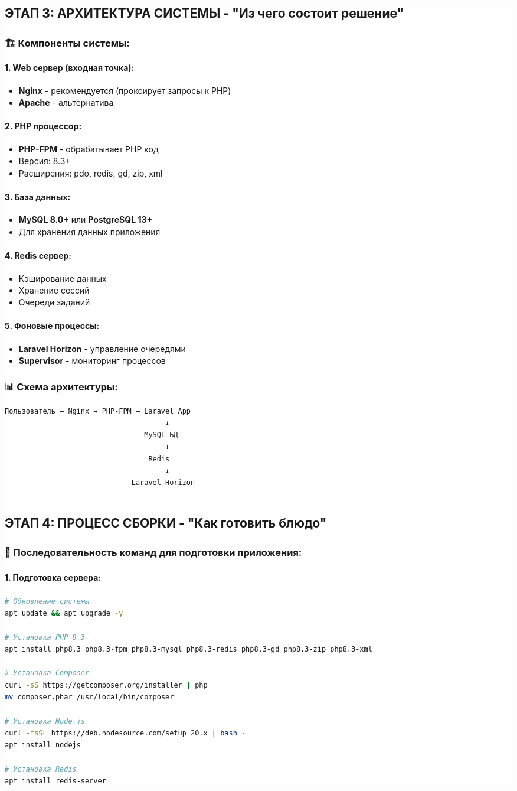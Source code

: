 
## ЭТАП 3: АРХИТЕКТУРА СИСТЕМЫ - "Из чего состоит решение"

### 🏗️ Компоненты системы:

#### 1. **Web сервер** (входная точка):
- **Nginx** - рекомендуется (проксирует запросы к PHP)
- **Apache** - альтернатива

#### 2. **PHP процессор**:
- **PHP-FPM** - обрабатывает PHP код
- Версия: 8.3+
- Расширения: pdo, redis, gd, zip, xml

#### 3. **База данных**:
- **MySQL 8.0+** или **PostgreSQL 13+**
- Для хранения данных приложения

#### 4. **Redis сервер**:
- Кэширование данных
- Хранение сессий
- Очереди заданий

#### 5. **Фоновые процессы**:
- **Laravel Horizon** - управление очередями
- **Supervisor** - мониторинг процессов

### 📊 Схема архитектуры:
```
Пользователь → Nginx → PHP-FPM → Laravel App
                                      ↓
                                 MySQL БД
                                      ↓
                                  Redis
                                      ↓
                              Laravel Horizon
```

---

## ЭТАП 4: ПРОЦЕСС СБОРКИ - "Как готовить блюдо"

### 🎯 Последовательность команд для подготовки приложения:

#### 1. **Подготовка сервера**:
```bash
# Обновление системы
apt update && apt upgrade -y

# Установка PHP 8.3
apt install php8.3 php8.3-fpm php8.3-mysql php8.3-redis php8.3-gd php8.3-zip php8.3-xml

# Установка Composer
curl -sS https://getcomposer.org/installer | php
mv composer.phar /usr/local/bin/composer

# Установка Node.js
curl -fsSL https://deb.nodesource.com/setup_20.x | bash -
apt install nodejs

# Установка Redis
apt install redis-server
```